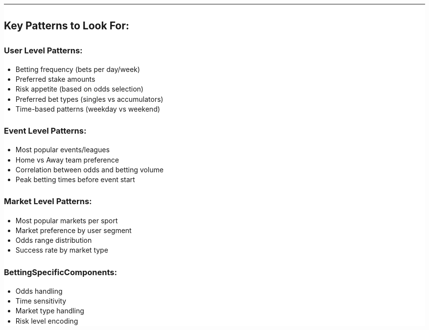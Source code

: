 

***

## Key Patterns to Look For:

### User Level Patterns:


- Betting frequency (bets per day/week)
- Preferred stake amounts
- Risk appetite (based on odds selection)
- Preferred bet types (singles vs accumulators)
- Time-based patterns (weekday vs weekend)


### Event Level Patterns:


- Most popular events/leagues
- Home vs Away team preference
- Correlation between odds and betting volume
- Peak betting times before event start


### Market Level Patterns:

- Most popular markets per sport
- Market preference by user segment
- Odds range distribution
- Success rate by market type

### BettingSpecificComponents:

* Odds handling
* Time sensitivity
* Market type handling
* Risk level encoding


